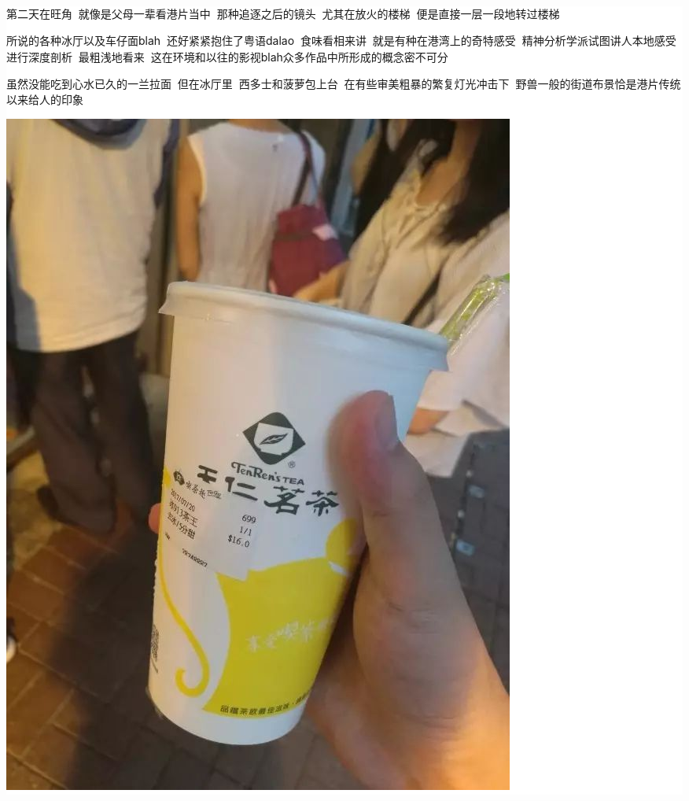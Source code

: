 第二天在旺角  就像是父母一辈看港片当中  那种追逐之后的镜头  尤其在放火的楼梯  便是直接一层一段地转过楼梯

所说的各种冰厅以及车仔面blah  还好紧紧抱住了粤语dalao  食味看相来讲  就是有种在港湾上的奇特感受  精神分析学派试图讲人本地感受进行深度剖析  最粗浅地看来  这在环境和以往的影视blah众多作品中所形成的概念密不可分

虽然没能吃到心水已久的一兰拉面  但在冰厅里  西多士和菠萝包上台  在有些审美粗暴的繁复灯光冲击下  野兽一般的街道布景恰是港片传统以来给人的印象

![](./images/img_032.jpeg)
